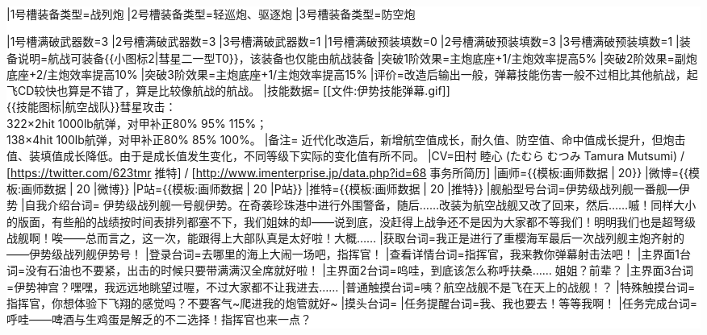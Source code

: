 |1号槽装备类型=战列炮
|2号槽装备类型=轻巡炮、驱逐炮
|3号槽装备类型=防空炮

|1号槽满破武器数=3
|2号槽满破武器数=3
|3号槽满破武器数=1
|1号槽满破预装填数=0
|2号槽满破预装填数=3
|3号槽满破预装填数=1
|装备说明=航战可装备{{小图标2|彗星二一型T0}}，该装备也仅能由航战装备
|突破1阶效果=主炮底座+1/主炮效率提高5%
|突破2阶效果=副炮底座+2/主炮效率提高10%
|突破3阶效果=主炮底座+1/主炮效率提高15%
|评价=改造后输出一般，弹幕技能伤害一般不过相比其他航战，起飞CD较快也算是不错了，算是比较像航战的航战。
|技能数据=
[[文件:伊势技能弹幕.gif]]<br>
{{技能图标|航空战队}}彗星攻击：<br>
322×2hit 1000lb航弹，对甲补正80% 95% 115%；<br>
138×4hit 100lb航弹，对甲补正80% 85% 100%。
|备注=
近代化改造后，新增航空值成长，耐久值、防空值、命中值成长提升，但炮击值、装填值成长降低。由于是成长值发生变化，不同等级下实际的变化值有所不同。
|CV=田村 睦心 (たむら  むつみ Tamura Mutsumi) / [https://twitter.com/623tmr 推特] / [http://www.imenterprise.jp/data.php?id=68 事务所简历]
|画师={{模板:画师数据 | 20}}
|微博={{模板:画师数据 | 20 |微博}}
|P站={{模板:画师数据 | 20 |P站}}
|推特={{模板:画师数据 | 20 |推特}}
|舰船型号台词=伊势级战列舰一番舰—伊势
|自我介绍台词= 伊势级战列舰一号舰伊势。在奇袭珍珠港中进行外围警备，随后……改装为航空战舰又改了回来，然后……嘁！同样大小的版面，有些船的战绩按时间表排列都塞不下，我们姐妹的却——说到底，没赶得上战争还不是因为大家都不等我们！明明我们也是超弩级战舰啊！唉——总而言之，这一次，能跟得上大部队真是太好啦！大概……
|获取台词=我正是进行了重樱海军最后一次战列舰主炮齐射的——伊势级战列舰伊势号！
|登录台词=去哪里的海上大闹一场吧，指挥官！
|查看详情台词=指挥官，我来教你弹幕射击法吧！
|主界面1台词=没有石油也不要紧，出击的时候只要带满满汉全席就好啦！
|主界面2台词=呜哇，到底该怎么称呼扶桑…… 姐姐？前辈？
|主界面3台词=伊势神宫？嘿嘿，我远远地眺望过喔，不过大家都不让我进去……
|普通触摸台词=咦？航空战舰不是飞在天上的战舰！？
|特殊触摸台词=指挥官，你想体验下飞翔的感觉吗？不要客气~爬进我的炮管就好~
|摸头台词=
|任务提醒台词=我、我也要去！等等我啊！
|任务完成台词=呼哇——啤酒与生鸡蛋是解乏的不二选择！指挥官也来一点？